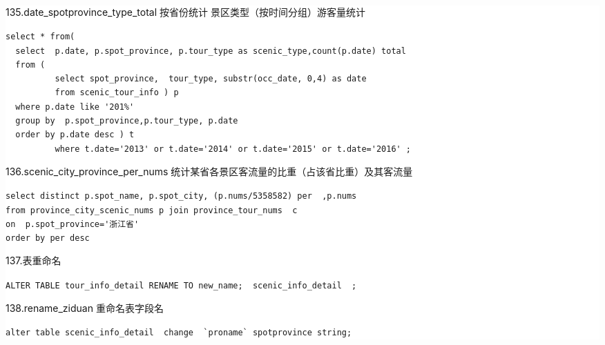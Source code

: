 135.date_spotprovince_type_total 按省份统计 景区类型（按时间分组）游客量统计

    select * from(
      select  p.date, p.spot_province, p.tour_type as scenic_type,count(p.date) total
      from (
              select spot_province,  tour_type, substr(occ_date, 0,4) as date  
              from scenic_tour_info ) p 
      where p.date like '201%' 
      group by  p.spot_province,p.tour_type, p.date 
      order by p.date desc ) t 
              where t.date='2013' or t.date='2014' or t.date='2015' or t.date='2016' ;
136.scenic_city_province_per_nums 统计某省各景区客流量的比重（占该省比重）及其客流量

    select distinct p.spot_name, p.spot_city, (p.nums/5358582) per  ,p.nums
    from province_city_scenic_nums p join province_tour_nums  c 
    on  p.spot_province='浙江省' 
    order by per desc 
137.表重命名

    ALTER TABLE tour_info_detail RENAME TO new_name;  scenic_info_detail  ;
138.rename_ziduan 重命名表字段名

    alter table scenic_info_detail  change  `proname` spotprovince string;
